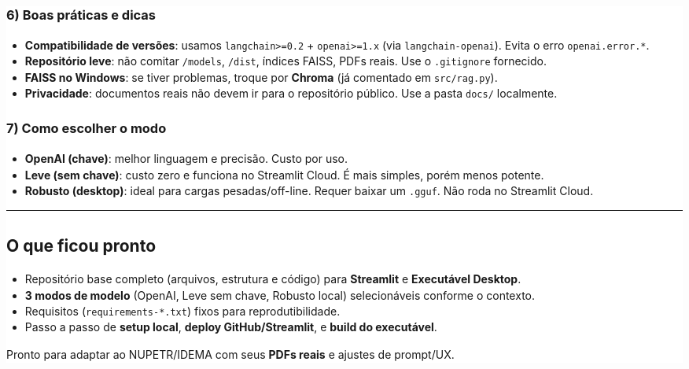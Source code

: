 ### 6) Boas práticas e dicas

* **Compatibilidade de versões**: usamos `langchain>=0.2` + `openai>=1.x` (via `langchain-openai`). Evita o erro `openai.error.*`.
* **Repositório leve**: não comitar `/models`, `/dist`, índices FAISS, PDFs reais. Use o `.gitignore` fornecido.
* **FAISS no Windows**: se tiver problemas, troque por **Chroma** (já comentado em `src/rag.py`).
* **Privacidade**: documentos reais não devem ir para o repositório público. Use a pasta `docs/` localmente.

### 7) Como escolher o modo

* **OpenAI (chave)**: melhor linguagem e precisão. Custo por uso.
* **Leve (sem chave)**: custo zero e funciona no Streamlit Cloud. É mais simples, porém menos potente.
* **Robusto (desktop)**: ideal para cargas pesadas/off-line. Requer baixar um `.gguf`. Não roda no Streamlit Cloud.

---

## O que ficou pronto

* Repositório base completo (arquivos, estrutura e código) para **Streamlit** e **Executável Desktop**.
* **3 modos de modelo** (OpenAI, Leve sem chave, Robusto local) selecionáveis conforme o contexto.
* Requisitos (`requirements-*.txt`) fixos para reprodutibilidade.
* Passo a passo de **setup local**, **deploy GitHub/Streamlit**, e **build do executável**.

Pronto para adaptar ao NUPETR/IDEMA com seus **PDFs reais** e ajustes de prompt/UX.
